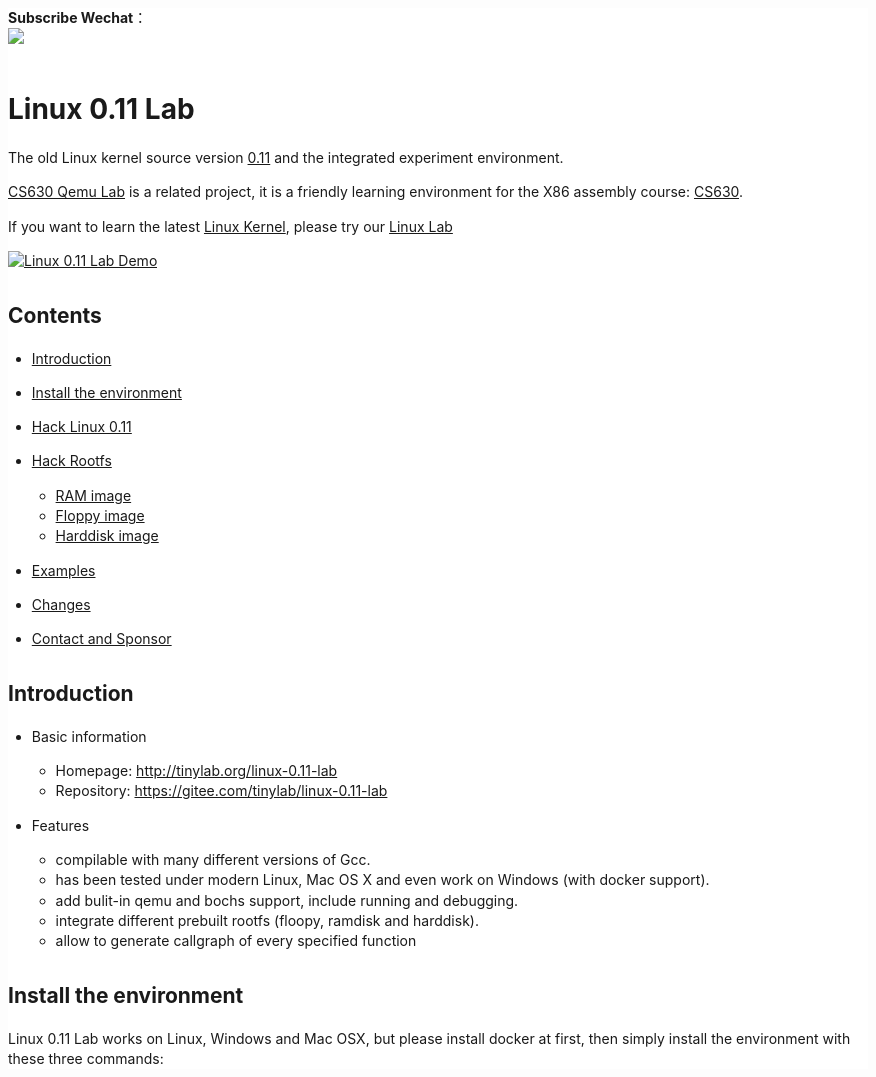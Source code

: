 **Subscribe Wechat**：<br/><img src='images/tinylab-wechat.jpg' width='110px'/><br/>

Linux 0.11 Lab
==============

The old Linux kernel source version [0.11](http://oldlinux.org) and the integrated experiment environment.

[CS630 Qemu Lab](https://gitee.com/tinylab/cs630-qemu-lab) is a related project, it is a friendly learning environment for the X86 assembly course: [CS630](http://www.cs.usfca.edu/%7Ecruse/cs630f06/).

If you want to learn the latest [Linux Kernel](http://www.kernel.org), please try our [Linux Lab](https://gitee.com/tinylab/linux-lab)

[![Linux 0.11 Lab Demo](images/linux-0.11-lab-with-docker-vncserver+novnc.jpg)](http://showdesk.io/2017-03-18-17-54-23-linux-0.11-lab-usage-00-06-42/)

## Contents

- [Introduction](#introduction)

- [Install the environment](#install-the-environment)

- [Hack Linux 0.11](#hack-linux-011)

- [Hack Rootfs](#hack-rootfs)
    - [RAM image](#ram-image)
    - [Floppy image](#floppy-image)
    - [Harddisk image](#harddisk-image)


- [Examples](#examples)

- [Changes](#changes)

- [Contact and Sponsor](#contact-and-sponsor)

## Introduction

- Basic information
    - Homepage: <http://tinylab.org/linux-0.11-lab>
    - Repository: <https://gitee.com/tinylab/linux-0.11-lab>

- Features
    - compilable with many different versions of Gcc.
    - has been tested under modern Linux, Mac OS X and even work on Windows (with docker support).
    - add bulit-in qemu and bochs support, include running and debugging.
    - integrate different prebuilt rootfs (floopy, ramdisk and harddisk).
    - allow to generate callgraph of every specified function

## Install the environment

Linux 0.11 Lab works on Linux, Windows and Mac OSX, but please install docker at first, then simply install the environment with these three commands:
